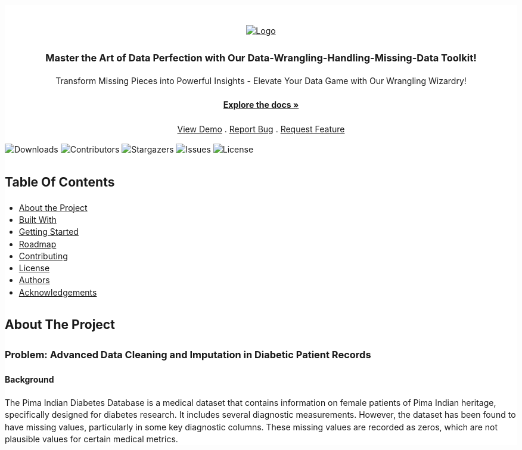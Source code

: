 <br/>
<p align="center">
  <a href="https://github.com//Data-Wrangling-Handling-Missing-Data">
    <img src="" alt="Logo" width="80" height="80">
  </a>

  <h3 align="center">Master the Art of Data Perfection with Our Data-Wrangling-Handling-Missing-Data Toolkit!</h3>

  <p align="center">
    Transform Missing Pieces into Powerful Insights - Elevate Your Data Game with Our Wrangling Wizardry!
    <br/>
    <br/>
    <a href="https://github.com//Data-Wrangling-Handling-Missing-Data"><strong>Explore the docs »</strong></a>
    <br/>
    <br/>
    <a href="https://github.com//Data-Wrangling-Handling-Missing-Data">View Demo</a>
    .
    <a href="https://github.com//Data-Wrangling-Handling-Missing-Data/issues">Report Bug</a>
    .
    <a href="https://github.com//Data-Wrangling-Handling-Missing-Data/issues">Request Feature</a>
  </p>
</p>

![Downloads](https://img.shields.io/github/downloads//Data-Wrangling-Handling-Missing-Data/total) ![Contributors](https://img.shields.io/github/contributors//Data-Wrangling-Handling-Missing-Data?color=dark-green) ![Stargazers](https://img.shields.io/github/stars//Data-Wrangling-Handling-Missing-Data?style=social) ![Issues](https://img.shields.io/github/issues//Data-Wrangling-Handling-Missing-Data) ![License](https://img.shields.io/github/license//Data-Wrangling-Handling-Missing-Data) 

## Table Of Contents

* [About the Project](#about-the-project)
* [Built With](#built-with)
* [Getting Started](#getting-started)
* [Roadmap](#roadmap)
* [Contributing](#contributing)
* [License](#license)
* [Authors](#authors)
* [Acknowledgements](#acknowledgements)

## About The Project

### Problem: Advanced Data Cleaning and Imputation in Diabetic Patient Records

#### Background
The Pima Indian Diabetes Database is a medical dataset that contains information on female patients of Pima Indian heritage, specifically designed for diabetes research. It includes several diagnostic measurements. However, the dataset has been found to have missing values, particularly in some key diagnostic columns. These missing values are recorded as zeros, which are not plausible values for certain medical metrics.
